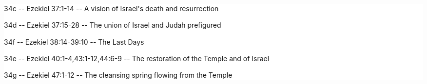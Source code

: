 34c -- Ezekiel 37:1-14 -- A vision of Israel's death and resurrection

34d -- Ezekiel 37:15-28 -- The union of Israel and Judah prefigured

34f -- Ezekiel 38:14-39:10 -- The Last Days

34e -- Ezekiel 40:1-4,43:1-12,44:6-9 -- The restoration of the Temple and of Israel

34g -- Ezekiel 47:1-12 -- The cleansing spring flowing from the Temple

